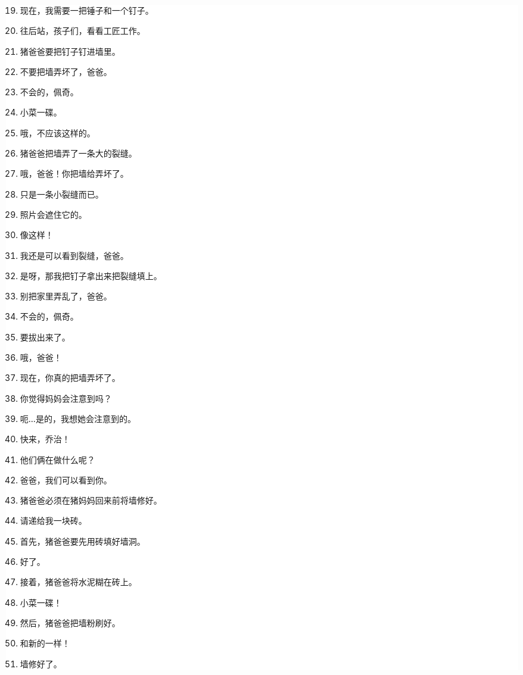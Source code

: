  19. 现在，我需要一把锤子和一个钉子。

 20. 往后站，孩子们，看看工匠工作。

 21. 猪爸爸要把钉子钉进墙里。

 22. 不要把墙弄坏了，爸爸。

 23. 不会的，佩奇。

 24. 小菜一碟。

 25. 哦，不应该这样的。

 26. 猪爸爸把墙弄了一条大的裂缝。

 27. 哦，爸爸！你把墙给弄坏了。

 28. 只是一条小裂缝而已。

 29. 照片会遮住它的。

 30. 像这样！

 31. 我还是可以看到裂缝，爸爸。

 32. 是呀，那我把钉子拿出来把裂缝填上。

 33. 别把家里弄乱了，爸爸。

 34. 不会的，佩奇。

 35. 要拔出来了。

 36. 哦，爸爸！

 37. 现在，你真的把墙弄坏了。

 38. 你觉得妈妈会注意到吗？

 39. 呃...是的，我想她会注意到的。

 40. 快来，乔治！

 41. 他们俩在做什么呢？

 42. 爸爸，我们可以看到你。

 43. 猪爸爸必须在猪妈妈回来前将墙修好。

 44. 请递给我一块砖。

 45. 首先，猪爸爸要先用砖填好墙洞。

 46. 好了。

 47. 接着，猪爸爸将水泥糊在砖上。

 48. 小菜一碟！

 49. 然后，猪爸爸把墙粉刷好。

 50. 和新的一样！

 51. 墙修好了。
